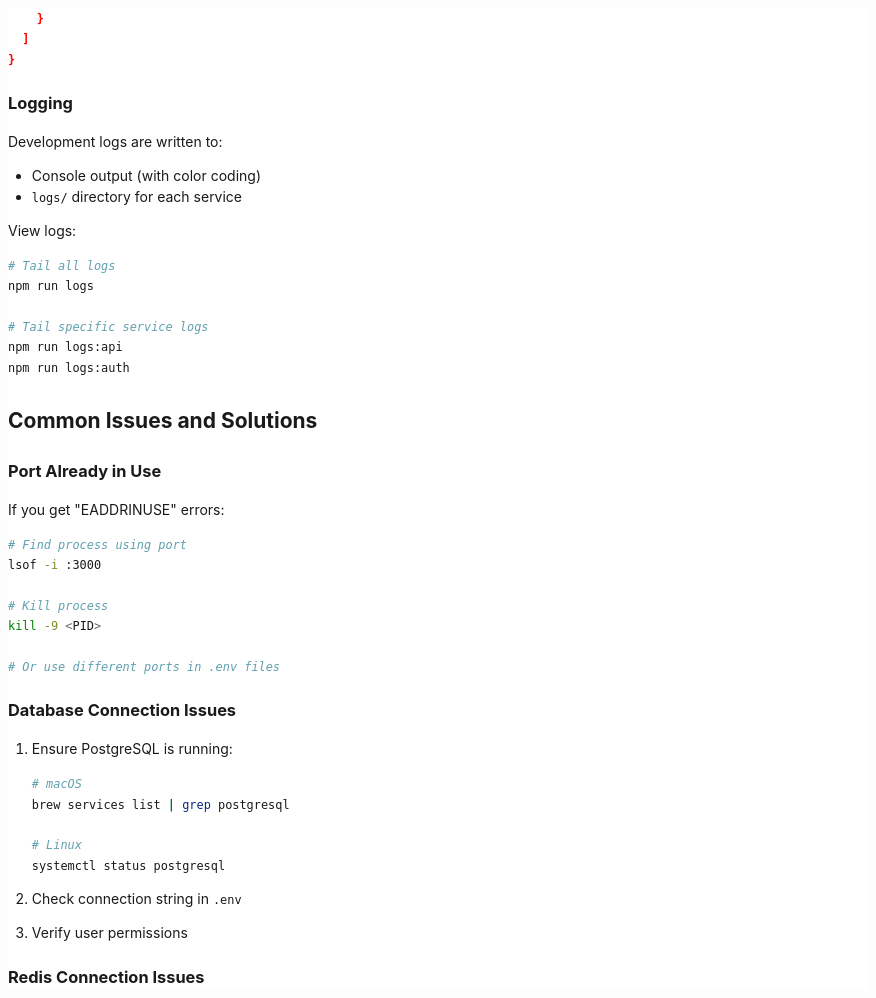 ```json
    }
  ]
}
```

### Logging

Development logs are written to:
- Console output (with color coding)
- `logs/` directory for each service

View logs:
```bash
# Tail all logs
npm run logs

# Tail specific service logs
npm run logs:api
npm run logs:auth
```

## Common Issues and Solutions

### Port Already in Use

If you get "EADDRINUSE" errors:

```bash
# Find process using port
lsof -i :3000

# Kill process
kill -9 <PID>

# Or use different ports in .env files
```

### Database Connection Issues

1. Ensure PostgreSQL is running:
   ```bash
   # macOS
   brew services list | grep postgresql
   
   # Linux
   systemctl status postgresql
   ```

2. Check connection string in `.env`
3. Verify user permissions

### Redis Connection Issues
